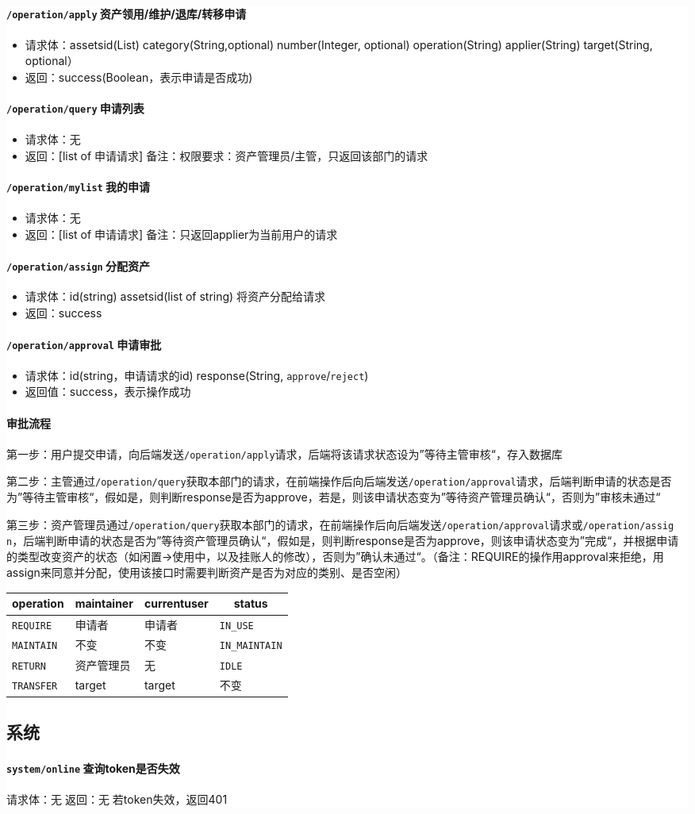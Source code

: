 #### `/operation/apply` 资产领用/维护/退库/转移申请

- 请求体：assetsid(List) category(String,optional) number(Integer, optional) operation(String) applier(String) target(String, optional）
- 返回：success(Boolean，表示申请是否成功)

#### `/operation/query` 申请列表

- 请求体：无
- 返回：[list of 申请请求]
备注：权限要求：资产管理员/主管，只返回该部门的请求

#### `/operation/mylist` 我的申请

- 请求体：无
- 返回：[list of 申请请求]
备注：只返回applier为当前用户的请求

#### `/operation/assign` 分配资产

- 请求体：id(string) assetsid(list of string) 将资产分配给请求
- 返回：success

#### `/operation/approval` 申请审批

- 请求体：id(string，申请请求的id) response(String, `approve`/`reject`) 
- 返回值：success，表示操作成功

#### 审批流程

第一步：用户提交申请，向后端发送`/operation/apply`请求，后端将该请求状态设为”等待主管审核“，存入数据库

第二步：主管通过`/operation/query`获取本部门的请求，在前端操作后向后端发送`/operation/approval`请求，后端判断申请的状态是否为”等待主管审核“，假如是，则判断response是否为approve，若是，则该申请状态变为”等待资产管理员确认“，否则为”审核未通过“

第三步：资产管理员通过`/operation/query`获取本部门的请求，在前端操作后向后端发送`/operation/approval`请求或`/operation/assign`，后端判断申请的状态是否为”等待资产管理员确认“，假如是，则判断response是否为approve，则该申请状态变为”完成“，并根据申请的类型改变资产的状态（如闲置->使用中，以及挂账人的修改），否则为”确认未通过“。（备注：REQUIRE的操作用approval来拒绝，用assign来同意并分配，使用该接口时需要判断资产是否为对应的类别、是否空闲）

| operation | maintainer | currentuser | status |
| --------- | ---------- | ----------- | ------ |
| `REQUIRE` | 申请者 | 申请者 | `IN_USE` |
| `MAINTAIN` | 不变 | 不变 | `IN_MAINTAIN` |
| `RETURN` | 资产管理员 | 无 | `IDLE` |
| `TRANSFER` | target | target | 不变 |

## 系统
#### `system/online` 查询token是否失效

请求体：无
返回：无
若token失效，返回401
